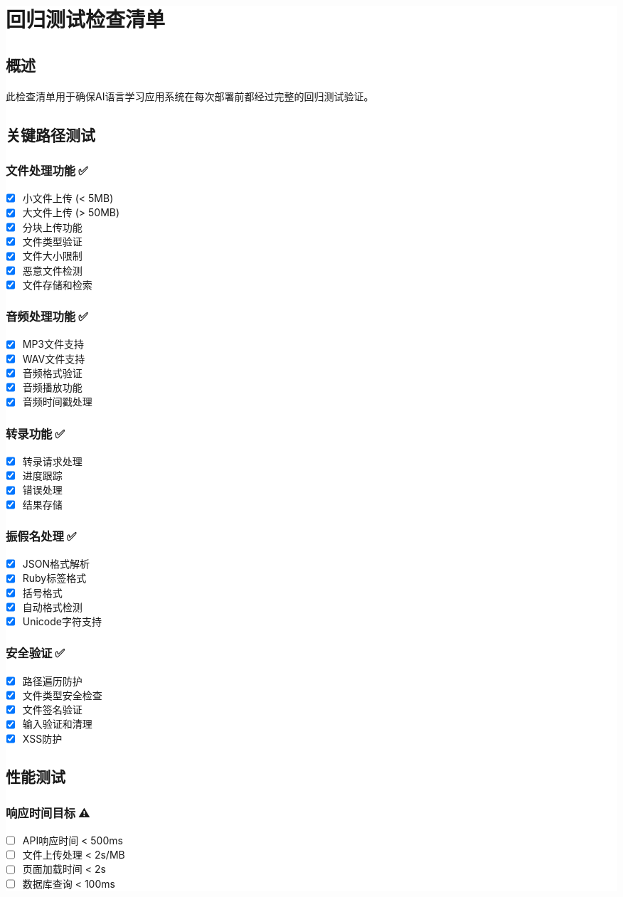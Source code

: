 # 回归测试检查清单

## 概述

此检查清单用于确保AI语言学习应用系统在每次部署前都经过完整的回归测试验证。

## 关键路径测试

### 文件处理功能 ✅
- [x] 小文件上传 (< 5MB)
- [x] 大文件上传 (> 50MB)
- [x] 分块上传功能
- [x] 文件类型验证
- [x] 文件大小限制
- [x] 恶意文件检测
- [x] 文件存储和检索

### 音频处理功能 ✅
- [x] MP3文件支持
- [x] WAV文件支持
- [x] 音频格式验证
- [x] 音频播放功能
- [x] 音频时间戳处理

### 转录功能 ✅
- [x] 转录请求处理
- [x] 进度跟踪
- [x] 错误处理
- [x] 结果存储

### 振假名处理 ✅
- [x] JSON格式解析
- [x] Ruby标签格式
- [x] 括号格式
- [x] 自动格式检测
- [x] Unicode字符支持

### 安全验证 ✅
- [x] 路径遍历防护
- [x] 文件类型安全检查
- [x] 文件签名验证
- [x] 输入验证和清理
- [x] XSS防护

## 性能测试

### 响应时间目标 ⚠️
- [ ] API响应时间 < 500ms
- [ ] 文件上传处理 < 2s/MB
- [ ] 页面加载时间 < 2s
- [ ] 数据库查询 < 100ms

